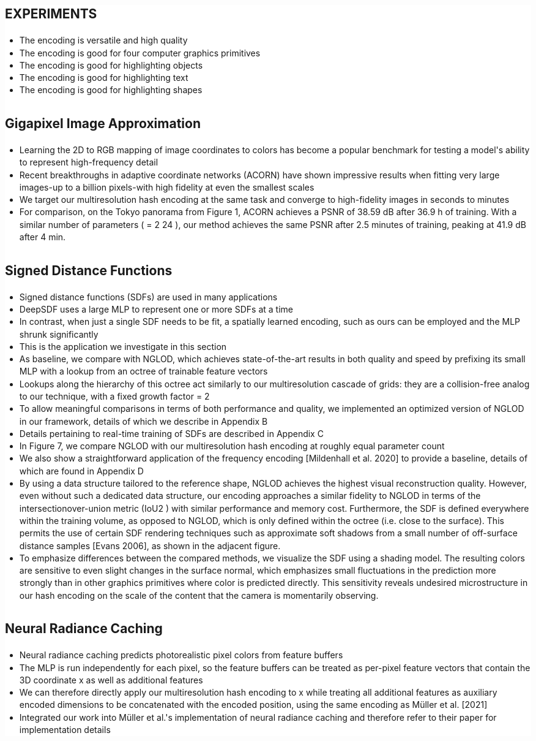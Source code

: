 ## EXPERIMENTS
- The encoding is versatile and high quality
- The encoding is good for four computer graphics primitives
- The encoding is good for highlighting objects
- The encoding is good for highlighting text
- The encoding is good for highlighting shapes

## Gigapixel Image Approximation
- Learning the 2D to RGB mapping of image coordinates to colors has become a popular benchmark for testing a model's ability to represent high-frequency detail
- Recent breakthroughs in adaptive coordinate networks (ACORN) have shown impressive results when fitting very large images-up to a billion pixels-with high fidelity at even the smallest scales
- We target our multiresolution hash encoding at the same task and converge to high-fidelity images in seconds to minutes
- For comparison, on the Tokyo panorama from Figure 1, ACORN achieves a PSNR of 38.59 dB after 36.9 h of training. With a similar number of parameters ( = 2 24 ), our method achieves the same PSNR after 2.5 minutes of training, peaking at 41.9 dB after 4 min.

## Signed Distance Functions
- Signed distance functions (SDFs) are used in many applications
- DeepSDF uses a large MLP to represent one or more SDFs at a time
- In contrast, when just a single SDF needs to be fit, a spatially learned encoding, such as ours can be employed and the MLP shrunk significantly
- This is the application we investigate in this section
- As baseline, we compare with NGLOD, which achieves state-of-the-art results in both quality and speed by prefixing its small MLP with a lookup from an octree of trainable feature vectors
- Lookups along the hierarchy of this octree act similarly to our multiresolution cascade of grids: they are a collision-free analog to our technique, with a fixed growth factor  = 2
- To allow meaningful comparisons in terms of both performance and quality, we implemented an optimized version of NGLOD in our framework, details of which we describe in Appendix B
- Details pertaining to real-time training of SDFs are described in Appendix C
- In Figure 7, we compare NGLOD with our multiresolution hash encoding at roughly equal parameter count
- We also show a straightforward application of the frequency encoding [Mildenhall et al. 2020] to provide a baseline, details of which are found in Appendix D
- By using a data structure tailored to the reference shape, NGLOD achieves the highest visual reconstruction quality. However, even without such a dedicated data structure, our encoding approaches a similar fidelity to NGLOD in terms of the intersectionover-union metric (IoU2 ) with similar performance and memory cost. Furthermore, the SDF is defined everywhere within the training volume, as opposed to NGLOD, which is only defined within the octree (i.e. close to the surface). This permits the use of certain SDF rendering techniques such as approximate soft shadows from a small number of off-surface distance samples [Evans 2006], as shown in the adjacent figure.
- To emphasize differences between the compared methods, we visualize the SDF using a shading model. The resulting colors are sensitive to even slight changes in the surface normal, which emphasizes small fluctuations in the prediction more strongly than in other graphics primitives where color is predicted directly. This sensitivity reveals undesired microstructure in our hash encoding on the scale of the content that the camera is momentarily observing.

## Neural Radiance Caching
- Neural radiance caching predicts photorealistic pixel colors from feature buffers
- The MLP is run independently for each pixel, so the feature buffers can be treated as per-pixel feature vectors that contain the 3D coordinate x as well as additional features
- We can therefore directly apply our multiresolution hash encoding to x while treating all additional features as auxiliary encoded dimensions  to be concatenated with the encoded position, using the same encoding as Müller et al. [2021]
- Integrated our work into Müller et al.'s implementation of neural radiance caching and therefore refer to their paper for implementation details